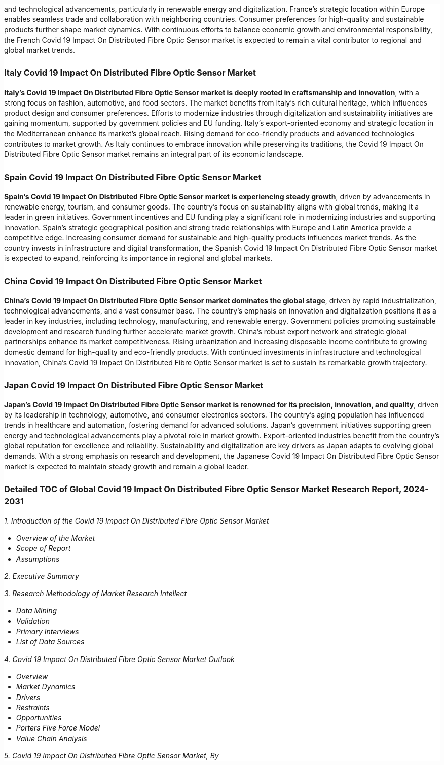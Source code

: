and technological advancements, particularly in renewable energy and digitalization. France&rsquo;s strategic location within Europe enables seamless trade and collaboration with neighboring countries. Consumer preferences for high-quality and sustainable products further shape market dynamics. With continuous efforts to balance economic growth and environmental responsibility, the French Covid 19 Impact On Distributed Fibre Optic Sensor market is expected to remain a vital contributor to regional and global market trends.</p><h3><strong>Italy Covid 19 Impact On Distributed Fibre Optic Sensor Market</strong></h3><p><strong>Italy&rsquo;s Covid 19 Impact On Distributed Fibre Optic Sensor market is deeply rooted in craftsmanship and innovation</strong>, with a strong focus on fashion, automotive, and food sectors. The market benefits from Italy&rsquo;s rich cultural heritage, which influences product design and consumer preferences. Efforts to modernize industries through digitalization and sustainability initiatives are gaining momentum, supported by government policies and EU funding. Italy&rsquo;s export-oriented economy and strategic location in the Mediterranean enhance its market&rsquo;s global reach. Rising demand for eco-friendly products and advanced technologies contributes to market growth. As Italy continues to embrace innovation while preserving its traditions, the Covid 19 Impact On Distributed Fibre Optic Sensor market remains an integral part of its economic landscape.</p><h3><strong>Spain Covid 19 Impact On Distributed Fibre Optic Sensor Market</strong></h3><p><strong>Spain&rsquo;s Covid 19 Impact On Distributed Fibre Optic Sensor market is experiencing steady growth</strong>, driven by advancements in renewable energy, tourism, and consumer goods. The country&rsquo;s focus on sustainability aligns with global trends, making it a leader in green initiatives. Government incentives and EU funding play a significant role in modernizing industries and supporting innovation. Spain&rsquo;s strategic geographical position and strong trade relationships with Europe and Latin America provide a competitive edge. Increasing consumer demand for sustainable and high-quality products influences market trends. As the country invests in infrastructure and digital transformation, the Spanish Covid 19 Impact On Distributed Fibre Optic Sensor market is expected to expand, reinforcing its importance in regional and global markets.</p><h3><strong>China Covid 19 Impact On Distributed Fibre Optic Sensor Market</strong></h3><p><strong>China&rsquo;s Covid 19 Impact On Distributed Fibre Optic Sensor market dominates the global stage</strong>, driven by rapid industrialization, technological advancements, and a vast consumer base. The country&rsquo;s emphasis on innovation and digitalization positions it as a leader in key industries, including technology, manufacturing, and renewable energy. Government policies promoting sustainable development and research funding further accelerate market growth. China&rsquo;s robust export network and strategic global partnerships enhance its market competitiveness. Rising urbanization and increasing disposable income contribute to growing domestic demand for high-quality and eco-friendly products. With continued investments in infrastructure and technological innovation, China&rsquo;s Covid 19 Impact On Distributed Fibre Optic Sensor market is set to sustain its remarkable growth trajectory.</p><h3><strong>Japan Covid 19 Impact On Distributed Fibre Optic Sensor Market</strong></h3><p><strong>Japan&rsquo;s Covid 19 Impact On Distributed Fibre Optic Sensor market is renowned for its precision, innovation, and quality</strong>, driven by its leadership in technology, automotive, and consumer electronics sectors. The country&rsquo;s aging population has influenced trends in healthcare and automation, fostering demand for advanced solutions. Japan&rsquo;s government initiatives supporting green energy and technological advancements play a pivotal role in market growth. Export-oriented industries benefit from the country&rsquo;s global reputation for excellence and reliability. Sustainability and digitalization are key drivers as Japan adapts to evolving global demands. With a strong emphasis on research and development, the Japanese Covid 19 Impact On Distributed Fibre Optic Sensor market is expected to maintain steady growth and remain a global leader.</p><h3><span class="">Detailed TOC of Global Covid 19 Impact On Distributed Fibre Optic Sensor Market Research Report, 2024-2031</span></h3><p><em><span class="font-[700]">1. Introduction of the Covid 19 Impact On Distributed Fibre Optic Sensor Market</span></em></p><ul><li><em><span class="">Overview of the Market</span></em></li><li><em><span class="">Scope of Report</span></em></li><li><em><span class="">Assumptions</span></em></li></ul><p><em><span class="font-[700]">2. Executive Summary</span></em></p><p><em><span class="font-[700]">3. Research Methodology of Market Research Intellect</span></em></p><ul><li><em><span class="">Data Mining</span></em></li><li><em><span class="">Validation</span></em></li><li><em><span class="">Primary Interviews</span></em></li><li><em><span class="">List of Data Sources</span></em></li></ul><p><em><span class="font-[700]">4. Covid 19 Impact On Distributed Fibre Optic Sensor Market Outlook</span></em></p><ul><li><em><span class="">Overview</span></em></li><li><em><span class="">Market Dynamics</span></em></li><li><em><span class="">Drivers</span></em></li><li><em><span class="">Restraints</span></em></li><li><em><span class="">Opportunities</span></em></li><li><em><span class="">Porters Five Force Model</span></em></li><li><em><span class="">Value Chain Analysis</span></em></li></ul><p><em><span class="font-[700]">5. Covid 19 Impact On Distributed Fibre Optic Sensor Market, By
